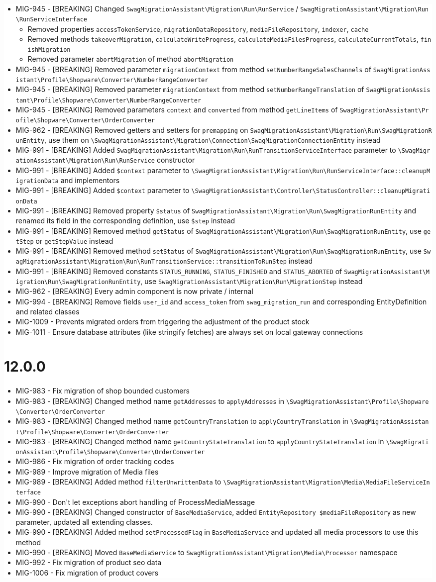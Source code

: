 - MIG-945 - [BREAKING] Changed `SwagMigrationAssistant\Migration\Run\RunService` / `SwagMigrationAssistant\Migration\Run\RunServiceInterface`
    - Removed properties `accessTokenService`, `migrationDataRepository`, `mediaFileRepository`, `indexer`, `cache`
    - Removed methods `takeoverMigration`, `calculateWriteProgress`, `calculateMediaFilesProgress`, `calculateCurrentTotals`, `finishMigration`
    - Removed parameter `abortMigration` of method `abortMigration`
- MIG-945 - [BREAKING] Removed parameter `migrationContext` from method `setNumberRangeSalesChannels` of `SwagMigrationAssistant\Profile\Shopware\Converter\NumberRangeConverter`
- MIG-945 - [BREAKING] Removed parameter `migrationContext` from method `setNumberRangeTranslation` of `SwagMigrationAssistant\Profile\Shopware\Converter\NumberRangeConverter`
- MIG-945 - [BREAKING] Removed parameters `context` and `converted` from method `getLineItems` of `SwagMigrationAssistant\Profile\Shopware\Converter\OrderConverter`
- MIG-962 - [BREAKING] Removed getters and setters for `premapping` on `SwagMigrationAssistant\Migration\Run\SwagMigrationRunEntity`, use them on `\SwagMigrationAssistant\Migration\Connection\SwagMigrationConnectionEntity` instead
- MIG-991 - [BREAKING] Added `SwagMigrationAssistant\Migration\Run\RunTransitionServiceInterface` parameter to `\SwagMigrationAssistant\Migration\Run\RunService` constructor
- MIG-991 - [BREAKING] Added `$context` parameter to `\SwagMigrationAssistant\Migration\Run\RunServiceInterface::cleanupMigrationData` and implementors
- MIG-991 - [BREAKING] Added `$context` parameter to `\SwagMigrationAssistant\Controller\StatusController::cleanupMigrationData`
- MIG-991 - [BREAKING] Removed property `$status` of `SwagMigrationAssistant\Migration\Run\SwagMigrationRunEntity` and renamed its field in the corresponding definition, use `$step` instead
- MIG-991 - [BREAKING] Removed method `getStatus` of `SwagMigrationAssistant\Migration\Run\SwagMigrationRunEntity`, use `getStep` or `getStepValue` instead
- MIG-991 - [BREAKING] Removed method `setStatus` of `SwagMigrationAssistant\Migration\Run\SwagMigrationRunEntity`, use `SwagMigrationAssistant\Migration\Run\RunTransitionService::transitionToRunStep` instead
- MIG-991 - [BREAKING] Removed constants `STATUS_RUNNING`, `STATUS_FINISHED` and `STATUS_ABORTED` of `SwagMigrationAssistant\Migration\Run\SwagMigrationRunEntity`, use `SwagMigrationAssistant\Migration\Run\MigrationStep` instead
- MIG-962 - [BREAKING] Every admin component is now private / internal
- MIG-994 - [BREAKING] Remove fields `user_id` and `access_token` from `swag_migration_run` and corresponding EntityDefinition and related classes
- MIG-1009 - Prevents migrated orders from triggering the adjustment of the product stock
- MIG-1011 - Ensure database attributes (like stringify fetches) are always set on local gateway connections

# 12.0.0
- MIG-983 - Fix migration of shop bounded customers
- MIG-983 - [BREAKING] Changed method name `getAddresses` to `applyAddresses` in `\SwagMigrationAssistant\Profile\Shopware\Converter\OrderConverter`
- MIG-983 - [BREAKING] Changed method name `getCountryTranslation` to `applyCountryTranslation` in `\SwagMigrationAssistant\Profile\Shopware\Converter\OrderConverter`
- MIG-983 - [BREAKING] Changed method name `getCountryStateTranslation` to `applyCountryStateTranslation` in `\SwagMigrationAssistant\Profile\Shopware\Converter\OrderConverter`
- MIG-986 - Fix migration of order tracking codes
- MIG-989 - Improve migration of Media files
- MIG-989 - [BREAKING] Added method `filterUnwrittenData` to `\SwagMigrationAssistant\Migration\Media\MediaFileServiceInterface`
- MIG-990 - Don't let exceptions abort handling of ProcessMediaMessage
- MIG-990 - [BREAKING] Changed constructor of `BaseMediaService`, added `EntityRepository $mediaFileRepository` as new parameter, updated all extending classes.
- MIG-990 - [BREAKING] Added method `setProcessedFlag` in `BaseMediaService` and updated all media processors to use this method
- MIG-990 - [BREAKING] Moved `BaseMediaService` to `SwagMigrationAssistant\Migration\Media\Processor` namespace
- MIG-992 - Fix migration of product seo data
- MIG-1006 - Fix migration of product covers
